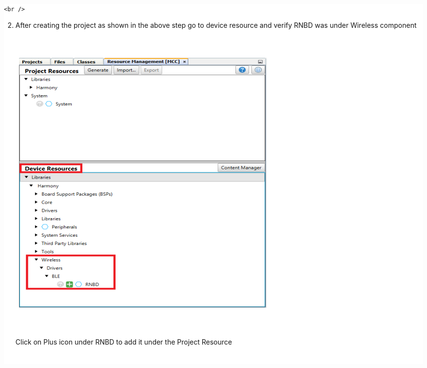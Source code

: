     <br />

2.  After creating the project as shown in the above step go to device resource and verify RNBD was under Wireless component

    <br />

    ![](media/GUID-8D6AAFC9-672F-4CEF-8A42-B848019EE289-low.png)

    <br />

    Click on Plus icon under RNBD to add it under the Project Resource

    <br />
